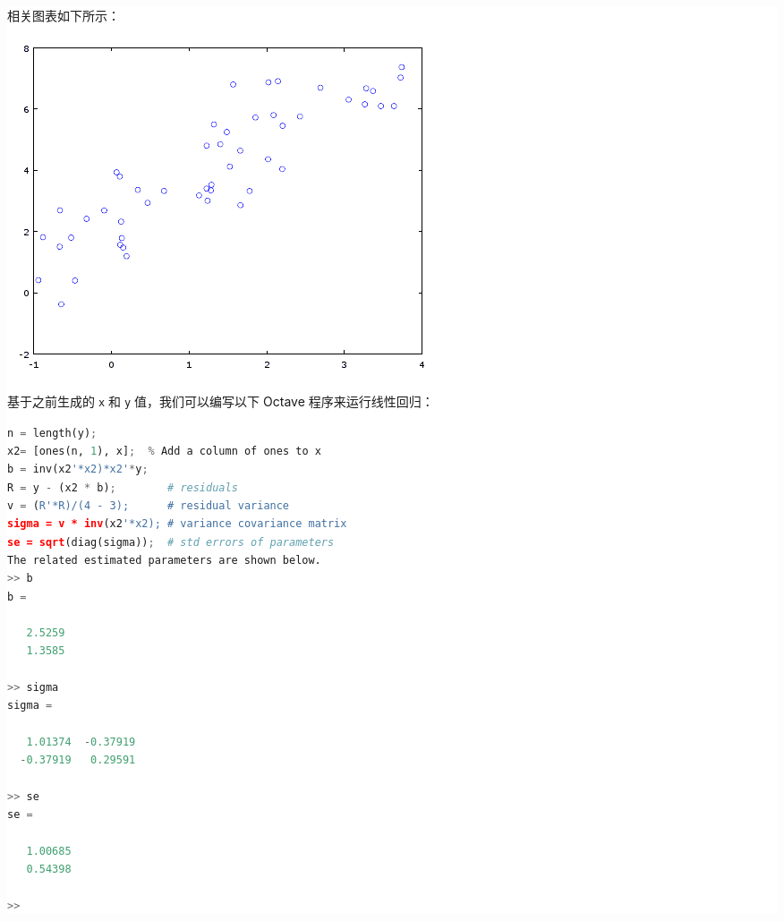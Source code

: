 相关图表如下所示：

![](img/d0a55b69-6dec-4280-8b27-5ca391e2e651.png)

基于之前生成的 `x` 和 `y` 值，我们可以编写以下 Octave 程序来运行线性回归：

```py
n = length(y);  
x2= [ones(n, 1), x];  % Add a column of ones to x 
b = inv(x2'*x2)*x2'*y; 
R = y - (x2 * b);        # residuals 
v = (R'*R)/(4 - 3);      # residual variance 
sigma = v * inv(x2'*x2); # variance covariance matrix 
se = sqrt(diag(sigma));  # std errors of parameters  
The related estimated parameters are shown below.  
>> b 
b = 

   2.5259 
   1.3585 

>> sigma 
sigma = 

   1.01374  -0.37919 
  -0.37919   0.29591 

>> se 
se = 

   1.00685 
   0.54398 

>> 
```
